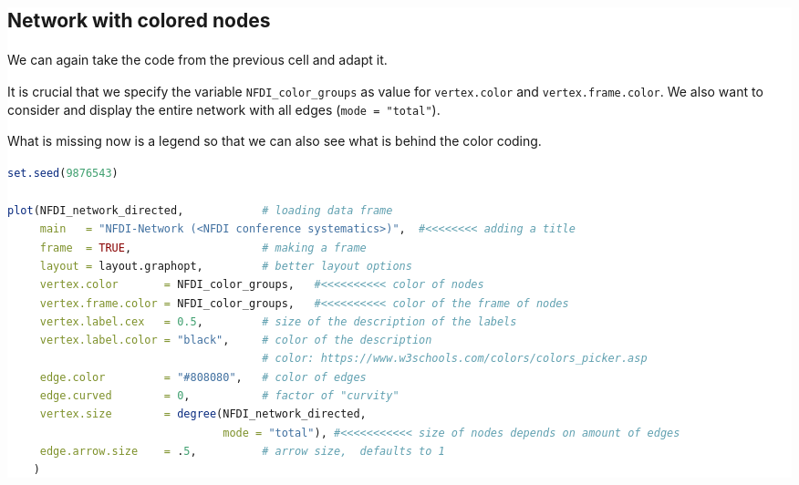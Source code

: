 ## Network with colored nodes

We can again take the code from the previous cell and adapt it.

It is crucial that we specify the variable `NFDI_color_groups` as value for `vertex.color` and `vertex.frame.color`.
We also want to consider and display the entire network with all edges (`mode = "total"`).

What is missing now is a legend so that we can also see what is behind the color coding.

```R
set.seed(9876543)

plot(NFDI_network_directed,            # loading data frame
     main   = "NFDI-Network (<NFDI conference systematics>)",  #<<<<<<<< adding a title
     frame  = TRUE,                    # making a frame 
     layout = layout.graphopt,         # better layout options
     vertex.color       = NFDI_color_groups,   #<<<<<<<<<< color of nodes
     vertex.frame.color = NFDI_color_groups,   #<<<<<<<<<< color of the frame of nodes
     vertex.label.cex   = 0.5,         # size of the description of the labels
     vertex.label.color = "black",     # color of the description 
                                       # color: https://www.w3schools.com/colors/colors_picker.asp 
     edge.color         = "#808080",   # color of edges
     edge.curved        = 0,           # factor of "curvity"
     vertex.size        = degree(NFDI_network_directed,
                                 mode = "total"), #<<<<<<<<<<< size of nodes depends on amount of edges
     edge.arrow.size    = .5,          # arrow size,  defaults to 1
    )
```
